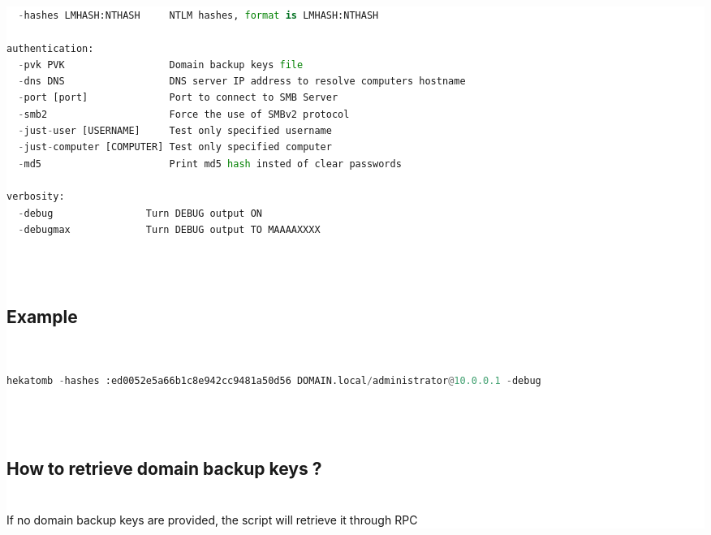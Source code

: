 ```python
  -hashes LMHASH:NTHASH     NTLM hashes, format is LMHASH:NTHASH

authentication:
  -pvk PVK                  Domain backup keys file
  -dns DNS                  DNS server IP address to resolve computers hostname
  -port [port]              Port to connect to SMB Server
  -smb2                     Force the use of SMBv2 protocol
  -just-user [USERNAME]     Test only specified username
  -just-computer [COMPUTER] Test only specified computer
  -md5                      Print md5 hash insted of clear passwords

verbosity:
  -debug                Turn DEBUG output ON
  -debugmax             Turn DEBUG output TO MAAAAXXXX
```

<br>
<br>

## Example

<br>

```python
hekatomb -hashes :ed0052e5a66b1c8e942cc9481a50d56 DOMAIN.local/administrator@10.0.0.1 -debug 
```

<br>
<br>
    
## How to retrieve domain backup keys ?

<br />
If no domain backup keys are provided, the script will retrieve it through RPC
